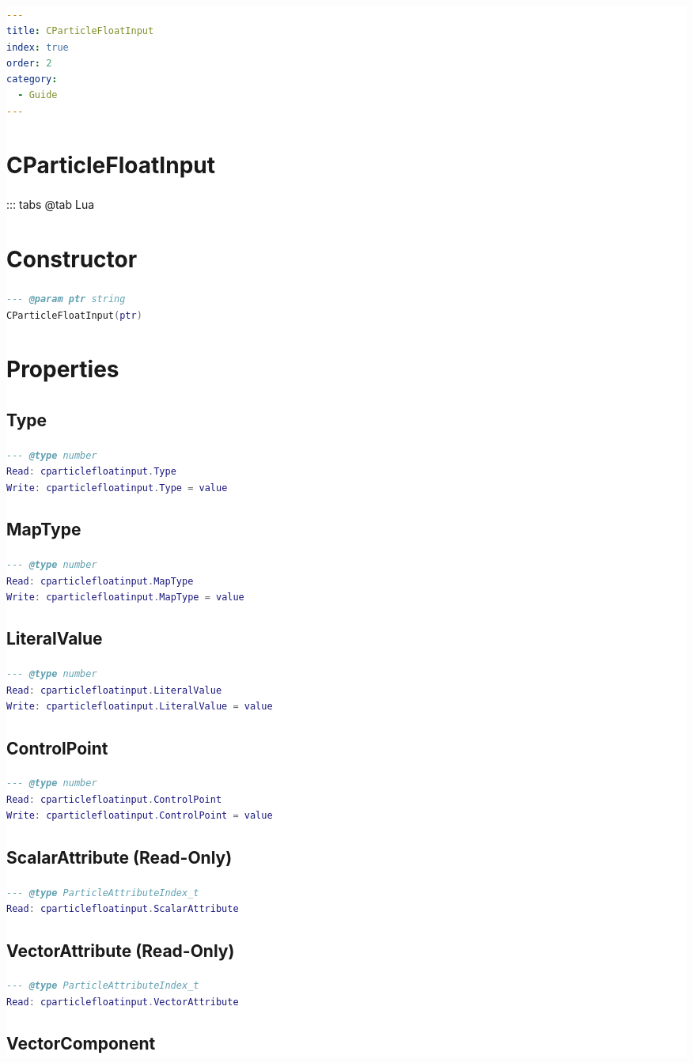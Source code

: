 ```yaml
---
title: CParticleFloatInput
index: true
order: 2
category:
  - Guide
---
```


# CParticleFloatInput

::: tabs
@tab Lua
# Constructor
```lua
--- @param ptr string
CParticleFloatInput(ptr)
```
# Properties
## Type 
```lua
--- @type number
Read: cparticlefloatinput.Type
Write: cparticlefloatinput.Type = value
```
## MapType 
```lua
--- @type number
Read: cparticlefloatinput.MapType
Write: cparticlefloatinput.MapType = value
```
## LiteralValue 
```lua
--- @type number
Read: cparticlefloatinput.LiteralValue
Write: cparticlefloatinput.LiteralValue = value
```
## ControlPoint 
```lua
--- @type number
Read: cparticlefloatinput.ControlPoint
Write: cparticlefloatinput.ControlPoint = value
```
## ScalarAttribute (Read-Only)
```lua
--- @type ParticleAttributeIndex_t
Read: cparticlefloatinput.ScalarAttribute
```
## VectorAttribute (Read-Only)
```lua
--- @type ParticleAttributeIndex_t
Read: cparticlefloatinput.VectorAttribute
```
## VectorComponent 